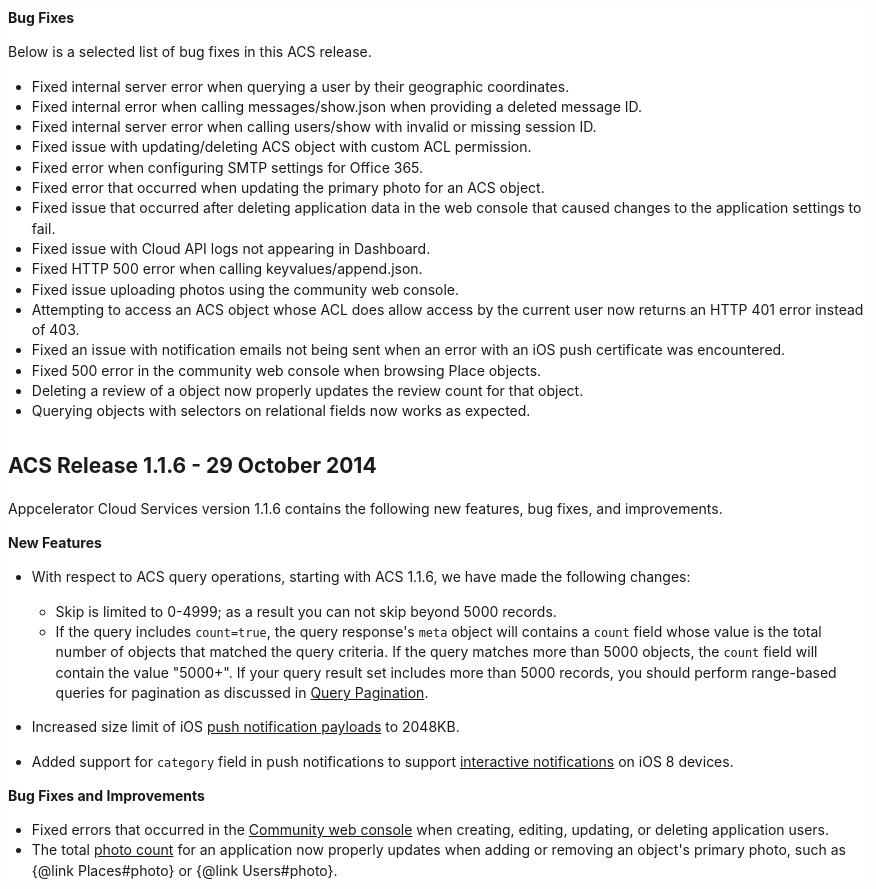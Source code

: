 **Bug Fixes**

Below is a selected list of bug fixes in this ACS release.

* Fixed internal server error when querying a user by their geographic coordinates.
* Fixed internal error when calling messages/show.json when providing a deleted message ID.
* Fixed internal server error when calling users/show with invalid or missing session ID.
* Fixed issue with updating/deleting ACS object with custom ACL permission.
* Fixed error when configuring SMTP settings for Office 365.
* Fixed error that occurred when updating the primary photo for an ACS object.
* Fixed issue that occurred after deleting application data in the web console that caused changes to the application settings to fail.
* Fixed issue with Cloud API logs not appearing in Dashboard.
* Fixed HTTP 500 error when calling keyvalues/append.json.
* Fixed issue uploading photos using the community web console.
* Attempting to access an ACS object whose ACL does allow access by the current user now returns an HTTP 401 error instead of 403.
* Fixed an issue with notification emails not being sent when an error with an iOS push certificate was encountered.
* Fixed 500 error in the community web console when browsing Place objects.
* Deleting a review of a object now properly updates the review count for that object.
* Querying objects with selectors on relational fields now works as expected.

## ACS Release 1.1.6 - 29 October 2014

Appcelerator Cloud Services version 1.1.6 contains the following new features, bug fixes,
and  improvements.

**New Features**

* With respect to ACS query operations, starting with ACS 1.1.6, we have made the following changes:

    * Skip is limited to 0-4999; as a result you can not skip beyond 5000 records.
    * If the query includes `count=true`, the query response's `meta` object will contains a `count`
field whose value is the total number of objects that matched the query criteria.
If the query matches more than 5000 objects, the `count` field will contain the value "5000+".
If your query result set includes more than 5000 records,
you should perform range-based queries for pagination as discussed
in [Query Pagination](#!/guide/search_query-section-query-pagination).

* Increased size limit of iOS [push notification payloads](/cloud/latest/#!/api/PushPayload) to 2048KB.
* Added support for `category` field in push notifications to support
[interactive notifications](http://docs.appcelerator.com/platform/latest/#!/guide/iOS_Interactive_Notifications)
on iOS 8 devices.

**Bug Fixes and Improvements**

* Fixed errors that occurred in the [Community web console](https://my.appcelerator.com/apps) when
creating, editing, updating, or deleting application users.
* The total [photo count](/cloud/latest/#!/api/Photos-method-count) for an application now
properly updates when adding or removing an  object's primary photo, such as
{@link Places#photo} or {@link Users#photo}.
